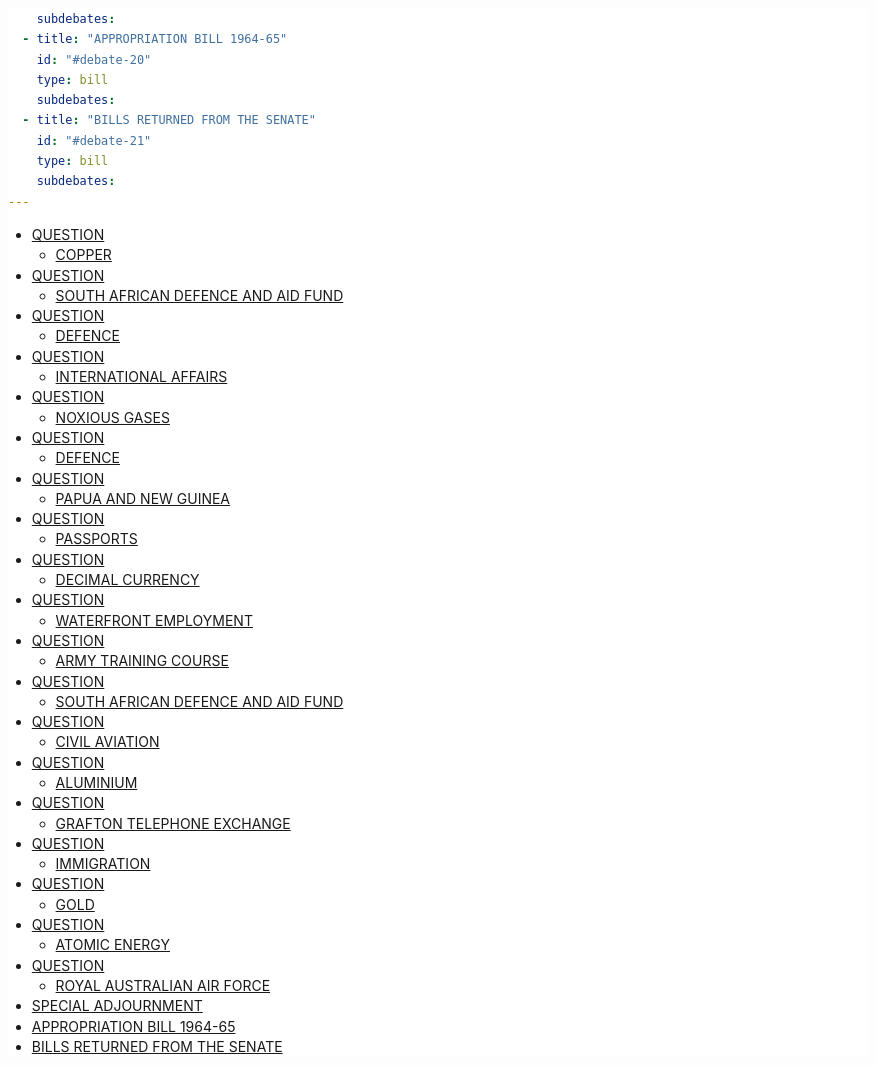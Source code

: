 ```yaml
    subdebates:
  - title: "APPROPRIATION BILL 1964-65"
    id: "#debate-20"
    type: bill
    subdebates:
  - title: "BILLS RETURNED FROM THE SENATE"
    id: "#debate-21"
    type: bill
    subdebates:
---
```


* [QUESTION](#debate-0)
    * [COPPER](#subdebate-0-0)
* [QUESTION](#debate-1)
    * [SOUTH AFRICAN DEFENCE AND AID FUND](#subdebate-1-0)
* [QUESTION](#debate-2)
    * [DEFENCE](#subdebate-2-0)
* [QUESTION](#debate-3)
    * [INTERNATIONAL AFFAIRS](#subdebate-3-0)
* [QUESTION](#debate-4)
    * [NOXIOUS GASES](#subdebate-4-0)
* [QUESTION](#debate-5)
    * [DEFENCE](#subdebate-5-0)
* [QUESTION](#debate-6)
    * [PAPUA AND NEW GUINEA](#subdebate-6-0)
* [QUESTION](#debate-7)
    * [PASSPORTS](#subdebate-7-0)
* [QUESTION](#debate-8)
    * [DECIMAL CURRENCY](#subdebate-8-0)
* [QUESTION](#debate-9)
    * [WATERFRONT EMPLOYMENT](#subdebate-9-0)
* [QUESTION](#debate-10)
    * [ARMY TRAINING COURSE](#subdebate-10-0)
* [QUESTION](#debate-11)
    * [SOUTH AFRICAN DEFENCE AND AID FUND](#subdebate-11-0)
* [QUESTION](#debate-12)
    * [CIVIL AVIATION](#subdebate-12-0)
* [QUESTION](#debate-13)
    * [ALUMINIUM](#subdebate-13-0)
* [QUESTION](#debate-14)
    * [GRAFTON TELEPHONE EXCHANGE](#subdebate-14-0)
* [QUESTION](#debate-15)
    * [IMMIGRATION](#subdebate-15-0)
* [QUESTION](#debate-16)
    * [GOLD](#subdebate-16-0)
* [QUESTION](#debate-17)
    * [ATOMIC ENERGY](#subdebate-17-0)
* [QUESTION](#debate-18)
    * [ROYAL AUSTRALIAN AIR FORCE](#subdebate-18-0)
* [SPECIAL ADJOURNMENT](#debate-19)
* [APPROPRIATION BILL 1964-65](#debate-20)
* [BILLS RETURNED FROM THE SENATE](#debate-21)

